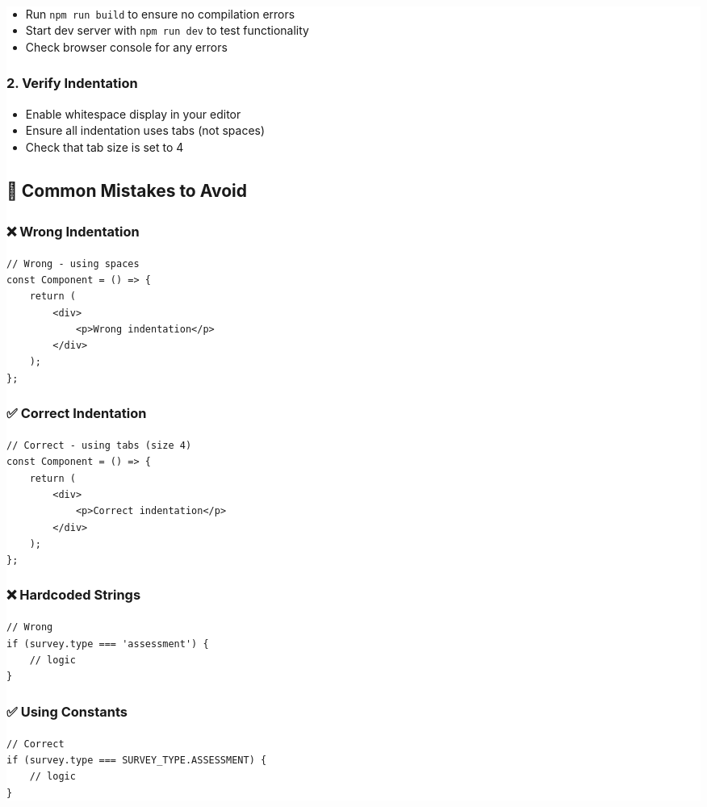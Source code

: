 - Run `npm run build` to ensure no compilation errors
- Start dev server with `npm run dev` to test functionality
- Check browser console for any errors

### 2. **Verify Indentation**

- Enable whitespace display in your editor
- Ensure all indentation uses tabs (not spaces)
- Check that tab size is set to 4

## 🚨 Common Mistakes to Avoid

### ❌ Wrong Indentation

```tsx
// Wrong - using spaces
const Component = () => {
	return (
		<div>
			<p>Wrong indentation</p>
		</div>
	);
};
```

### ✅ Correct Indentation

```tsx
// Correct - using tabs (size 4)
const Component = () => {
	return (
		<div>
			<p>Correct indentation</p>
		</div>
	);
};
```

### ❌ Hardcoded Strings

```tsx
// Wrong
if (survey.type === 'assessment') {
	// logic
}
```

### ✅ Using Constants

```tsx
// Correct
if (survey.type === SURVEY_TYPE.ASSESSMENT) {
	// logic
}
```
